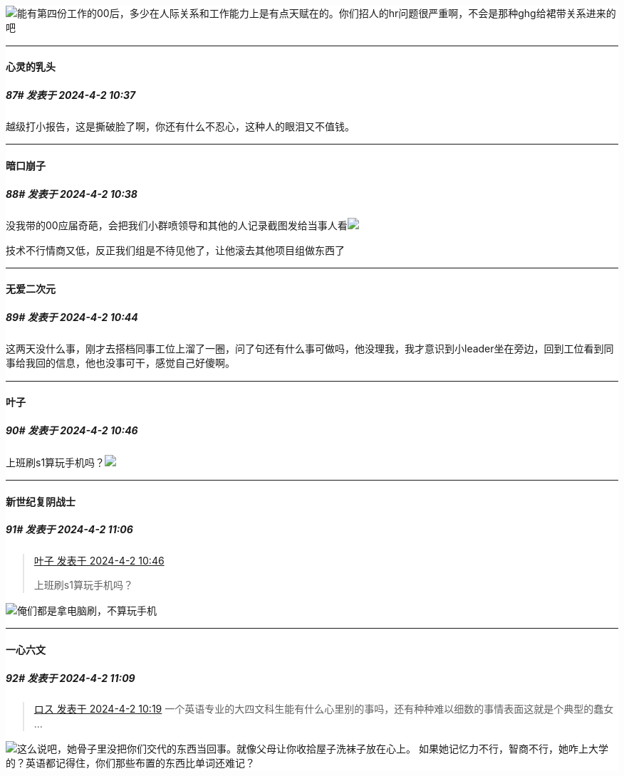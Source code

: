 <img src="https://static.saraba1st.com/image/smiley/face2017/067.png" referrerpolicy="no-referrer">能有第四份工作的00后，多少在人际关系和工作能力上是有点天赋在的。你们招人的hr问题很严重啊，不会是那种ghg给裙带关系进来的吧

*****

####  心灵的乳头  
##### 87#       发表于 2024-4-2 10:37

越级打小报告，这是撕破脸了啊，你还有什么不忍心，这种人的眼泪又不值钱。

*****

####  暗口崩子  
##### 88#       发表于 2024-4-2 10:38

没我带的00应届奇葩，会把我们小群喷领导和其他的人记录截图发给当事人看<img src="https://static.saraba1st.com/image/smiley/face2017/067.png" referrerpolicy="no-referrer">

技术不行情商又低，反正我们组是不待见他了，让他滚去其他项目组做东西了


*****

####  无爱二次元  
##### 89#       发表于 2024-4-2 10:44

这两天没什么事，刚才去搭档同事工位上溜了一圈，问了句还有什么事可做吗，他没理我，我才意识到小leader坐在旁边，回到工位看到同事给我回的信息，他也没事可干，感觉自己好傻啊。

*****

####  叶子  
##### 90#       发表于 2024-4-2 10:46

上班刷s1算玩手机吗？<img src="https://static.saraba1st.com/image/smiley/face2017/037.png" referrerpolicy="no-referrer">


*****

####  新世纪复阴战士  
##### 91#       发表于 2024-4-2 11:06

<blockquote><a href="httphttps://bbs.saraba1st.com/2b/forum.php?mod=redirect&amp;goto=findpost&amp;pid=64456354&amp;ptid=2178142" target="_blank">叶子 发表于 2024-4-2 10:46</a>

上班刷s1算玩手机吗？</blockquote>
<img src="https://static.saraba1st.com/image/smiley/face2017/053.png" referrerpolicy="no-referrer">俺们都是拿电脑刷，不算玩手机

*****

####  一心六文  
##### 92#       发表于 2024-4-2 11:09

<blockquote><a href="httphttps://bbs.saraba1st.com/2b/forum.php?mod=redirect&amp;goto=findpost&amp;pid=64456028&amp;ptid=2178142" target="_blank">ロス 发表于 2024-4-2 10:19</a>
一个英语专业的大四文科生能有什么心里别的事吗，还有种种难以细数的事情表面这就是个典型的蠢女 ...</blockquote>
<img src="https://static.saraba1st.com/image/smiley/face2017/020.png" referrerpolicy="no-referrer">这么说吧，她骨子里没把你们交代的东西当回事。就像父母让你收拾屋子洗袜子放在心上。
如果她记忆力不行，智商不行，她咋上大学的？英语都记得住，你们那些布置的东西比单词还难记？
